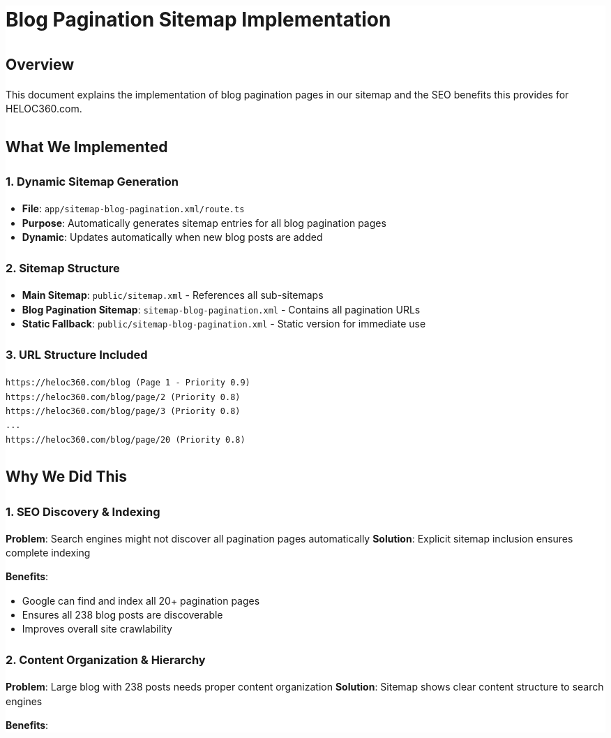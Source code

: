 # Blog Pagination Sitemap Implementation

## Overview

This document explains the implementation of blog pagination pages in our sitemap and the SEO benefits this provides for HELOC360.com.

## What We Implemented

### 1. Dynamic Sitemap Generation

-   **File**: `app/sitemap-blog-pagination.xml/route.ts`
-   **Purpose**: Automatically generates sitemap entries for all blog pagination pages
-   **Dynamic**: Updates automatically when new blog posts are added

### 2. Sitemap Structure

-   **Main Sitemap**: `public/sitemap.xml` - References all sub-sitemaps
-   **Blog Pagination Sitemap**: `sitemap-blog-pagination.xml` - Contains all pagination URLs
-   **Static Fallback**: `public/sitemap-blog-pagination.xml` - Static version for immediate use

### 3. URL Structure Included

```
https://heloc360.com/blog (Page 1 - Priority 0.9)
https://heloc360.com/blog/page/2 (Priority 0.8)
https://heloc360.com/blog/page/3 (Priority 0.8)
...
https://heloc360.com/blog/page/20 (Priority 0.8)
```

## Why We Did This

### 1. SEO Discovery & Indexing

**Problem**: Search engines might not discover all pagination pages automatically
**Solution**: Explicit sitemap inclusion ensures complete indexing

**Benefits**:

-   Google can find and index all 20+ pagination pages
-   Ensures all 238 blog posts are discoverable
-   Improves overall site crawlability

### 2. Content Organization & Hierarchy

**Problem**: Large blog with 238 posts needs proper content organization
**Solution**: Sitemap shows clear content structure to search engines

**Benefits**:
